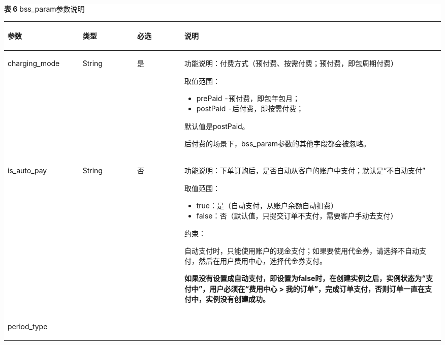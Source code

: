 **表 6**  bss\_param参数说明

<a name="table0424534930"></a>
<table><thead align="left"><tr id="row174367341131"><th class="cellrowborder" valign="top" width="17.18%" id="mcps1.2.5.1.1"><p id="p184371534335"><a name="p184371534335"></a><a name="p184371534335"></a>参数</p>
</th>
<th class="cellrowborder" valign="top" width="12.47%" id="mcps1.2.5.1.2"><p id="p0439193410319"><a name="p0439193410319"></a><a name="p0439193410319"></a>类型</p>
</th>
<th class="cellrowborder" valign="top" width="10.81%" id="mcps1.2.5.1.3"><p id="p1444210341733"><a name="p1444210341733"></a><a name="p1444210341733"></a>必选</p>
</th>
<th class="cellrowborder" valign="top" width="59.540000000000006%" id="mcps1.2.5.1.4"><p id="p7445834732"><a name="p7445834732"></a><a name="p7445834732"></a>说明</p>
</th>
</tr>
</thead>
<tbody><tr id="row344712344311"><td class="cellrowborder" valign="top" width="17.18%" headers="mcps1.2.5.1.1 "><p id="p1913410231413"><a name="p1913410231413"></a><a name="p1913410231413"></a>charging_mode</p>
</td>
<td class="cellrowborder" valign="top" width="12.47%" headers="mcps1.2.5.1.2 "><p id="p313417236416"><a name="p313417236416"></a><a name="p313417236416"></a>String</p>
</td>
<td class="cellrowborder" valign="top" width="10.81%" headers="mcps1.2.5.1.3 "><p id="p17134423046"><a name="p17134423046"></a><a name="p17134423046"></a>是</p>
</td>
<td class="cellrowborder" valign="top" width="59.540000000000006%" headers="mcps1.2.5.1.4 "><p id="p7134623843"><a name="p7134623843"></a><a name="p7134623843"></a>功能说明：付费方式（预付费、按需付费；预付费，即包周期付费）</p>
<p id="p01341231949"><a name="p01341231949"></a><a name="p01341231949"></a>取值范围：</p>
<a name="ul19328164214239"></a><a name="ul19328164214239"></a><ul id="ul19328164214239"><li>prePaid -预付费，即包年包月；</li><li>postPaid -后付费，即按需付费；</li></ul>
<p id="p151340235412"><a name="p151340235412"></a><a name="p151340235412"></a>默认值是postPaid。</p>
<p id="p613411231410"><a name="p613411231410"></a><a name="p613411231410"></a>后付费的场景下，bss_param参数的其他字段都会被忽略。</p>
</td>
</tr>
<tr id="row154585341639"><td class="cellrowborder" valign="top" width="17.18%" headers="mcps1.2.5.1.1 "><p id="p128324330419"><a name="p128324330419"></a><a name="p128324330419"></a>is_auto_pay</p>
</td>
<td class="cellrowborder" valign="top" width="12.47%" headers="mcps1.2.5.1.2 "><p id="p28321336411"><a name="p28321336411"></a><a name="p28321336411"></a>String</p>
</td>
<td class="cellrowborder" valign="top" width="10.81%" headers="mcps1.2.5.1.3 "><p id="p78327331411"><a name="p78327331411"></a><a name="p78327331411"></a>否</p>
</td>
<td class="cellrowborder" valign="top" width="59.540000000000006%" headers="mcps1.2.5.1.4 "><p id="p168321331940"><a name="p168321331940"></a><a name="p168321331940"></a>功能说明：下单订购后，是否自动从客户的账户中支付；默认是“不自动支付”</p>
<p id="p1483243313413"><a name="p1483243313413"></a><a name="p1483243313413"></a>取值范围：</p>
<a name="ul1246694922313"></a><a name="ul1246694922313"></a><ul id="ul1246694922313"><li>true：是（自动支付，从账户余额自动扣费）</li><li>false：否（默认值，只提交订单不支付，需要客户手动去支付）</li></ul>
<p id="p98326337411"><a name="p98326337411"></a><a name="p98326337411"></a>约束：</p>
<p id="p15832103311415"><a name="p15832103311415"></a><a name="p15832103311415"></a>自动支付时，只能使用账户的现金支付；如果要使用代金券，请选择不自动支付，然后在用户费用中心，选择代金券支付。</p>
<p id="p881817456341"><a name="p881817456341"></a><a name="p881817456341"></a><strong id="b180714493720"><a name="b180714493720"></a><a name="b180714493720"></a>如果没有设置成自动支付，即设置为false时，在创建实例之后，实例状态为“支付中”，用户必须在“费用中心 &gt; 我的订单”，完成订单支付，否则订单一直在支付中，实例没有创建成功。</strong></p>
</td>
</tr>
<tr id="row208504421937"><td class="cellrowborder" valign="top" width="17.18%" headers="mcps1.2.5.1.1 "><p id="p19974445442"><a name="p19974445442"></a><a name="p19974445442"></a>period_type</p>
</td>